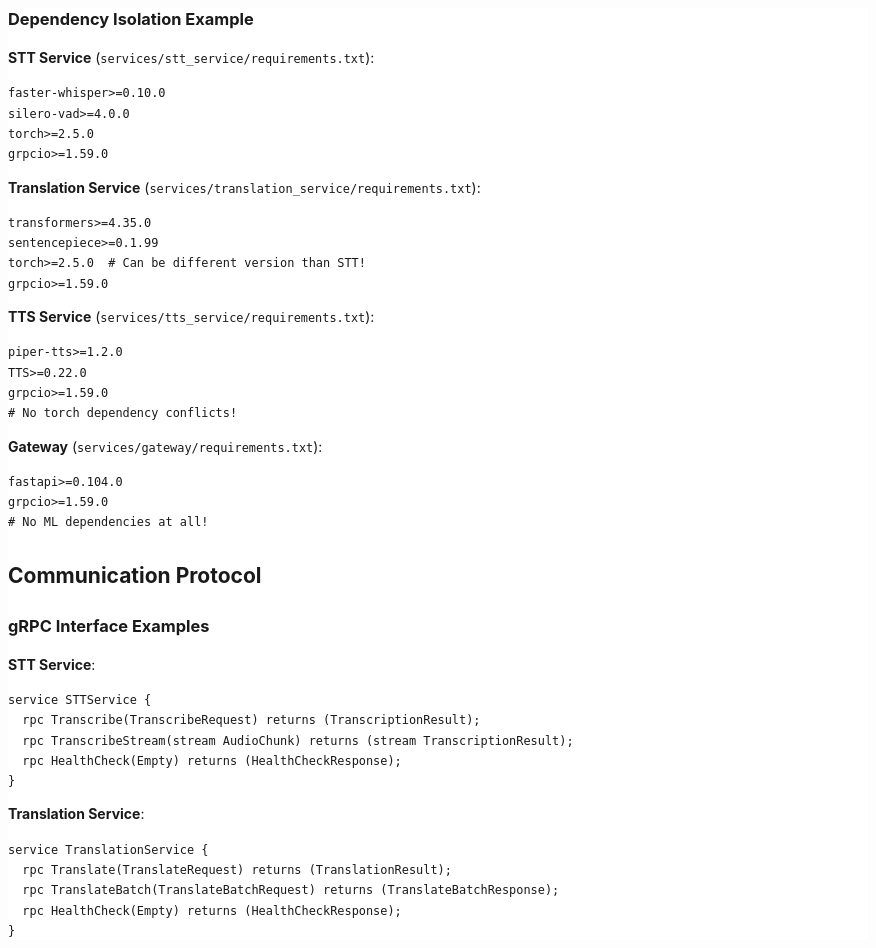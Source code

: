 ### Dependency Isolation Example

**STT Service** (`services/stt_service/requirements.txt`):
```txt
faster-whisper>=0.10.0
silero-vad>=4.0.0
torch>=2.5.0
grpcio>=1.59.0
```

**Translation Service** (`services/translation_service/requirements.txt`):
```txt
transformers>=4.35.0
sentencepiece>=0.1.99
torch>=2.5.0  # Can be different version than STT!
grpcio>=1.59.0
```

**TTS Service** (`services/tts_service/requirements.txt`):
```txt
piper-tts>=1.2.0
TTS>=0.22.0
grpcio>=1.59.0
# No torch dependency conflicts!
```

**Gateway** (`services/gateway/requirements.txt`):
```txt
fastapi>=0.104.0
grpcio>=1.59.0
# No ML dependencies at all!
```

## Communication Protocol

### gRPC Interface Examples

**STT Service**:
```protobuf
service STTService {
  rpc Transcribe(TranscribeRequest) returns (TranscriptionResult);
  rpc TranscribeStream(stream AudioChunk) returns (stream TranscriptionResult);
  rpc HealthCheck(Empty) returns (HealthCheckResponse);
}
```

**Translation Service**:
```protobuf
service TranslationService {
  rpc Translate(TranslateRequest) returns (TranslationResult);
  rpc TranslateBatch(TranslateBatchRequest) returns (TranslateBatchResponse);
  rpc HealthCheck(Empty) returns (HealthCheckResponse);
}
```
